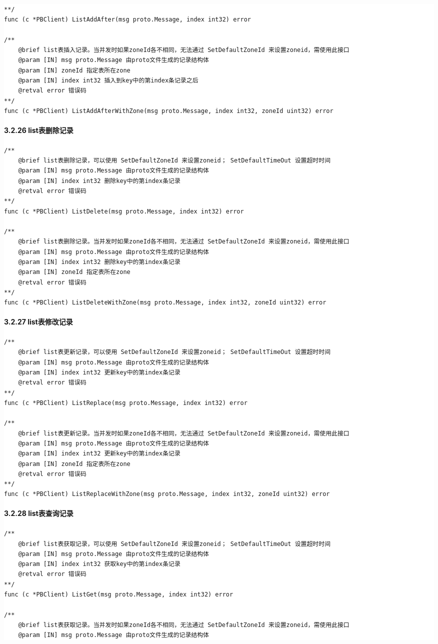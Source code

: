 ```
**/
func (c *PBClient) ListAddAfter(msg proto.Message, index int32) error

/**
	@brief list表插入记录。当并发时如果zoneId各不相同，无法通过 SetDefaultZoneId 来设置zoneid，需使用此接口
	@param [IN] msg proto.Message 由proto文件生成的记录结构体
	@param [IN] zoneId 指定表所在zone
	@param [IN] index int32 插入到key中的第index条记录之后
    @retval error 错误码
**/
func (c *PBClient) ListAddAfterWithZone(msg proto.Message, index int32, zoneId uint32) error
```
#### 3.2.26 list表删除记录
```
/**
    @brief list表删除记录，可以使用 SetDefaultZoneId 来设置zoneid； SetDefaultTimeOut 设置超时时间
    @param [IN] msg proto.Message 由proto文件生成的记录结构体
	@param [IN] index int32 删除key中的第index条记录
    @retval error 错误码
**/
func (c *PBClient) ListDelete(msg proto.Message, index int32) error

/**
	@brief list表删除记录。当并发时如果zoneId各不相同，无法通过 SetDefaultZoneId 来设置zoneid，需使用此接口
	@param [IN] msg proto.Message 由proto文件生成的记录结构体
	@param [IN] index int32 删除key中的第index条记录
	@param [IN] zoneId 指定表所在zone
    @retval error 错误码
**/
func (c *PBClient) ListDeleteWithZone(msg proto.Message, index int32, zoneId uint32) error
```
#### 3.2.27 list表修改记录
```
/**
    @brief list表更新记录，可以使用 SetDefaultZoneId 来设置zoneid； SetDefaultTimeOut 设置超时时间
    @param [IN] msg proto.Message 由proto文件生成的记录结构体
	@param [IN] index int32 更新key中的第index条记录
    @retval error 错误码
**/
func (c *PBClient) ListReplace(msg proto.Message, index int32) error

/**
	@brief list表更新记录。当并发时如果zoneId各不相同，无法通过 SetDefaultZoneId 来设置zoneid，需使用此接口
	@param [IN] msg proto.Message 由proto文件生成的记录结构体
	@param [IN] index int32 更新key中的第index条记录
	@param [IN] zoneId 指定表所在zone
    @retval error 错误码
**/
func (c *PBClient) ListReplaceWithZone(msg proto.Message, index int32, zoneId uint32) error
```
#### 3.2.28 list表查询记录
```
/**
    @brief list表获取记录，可以使用 SetDefaultZoneId 来设置zoneid； SetDefaultTimeOut 设置超时时间
    @param [IN] msg proto.Message 由proto文件生成的记录结构体
	@param [IN] index int32 获取key中的第index条记录
    @retval error 错误码
**/
func (c *PBClient) ListGet(msg proto.Message, index int32) error

/**
	@brief list表获取记录。当并发时如果zoneId各不相同，无法通过 SetDefaultZoneId 来设置zoneid，需使用此接口
	@param [IN] msg proto.Message 由proto文件生成的记录结构体
```